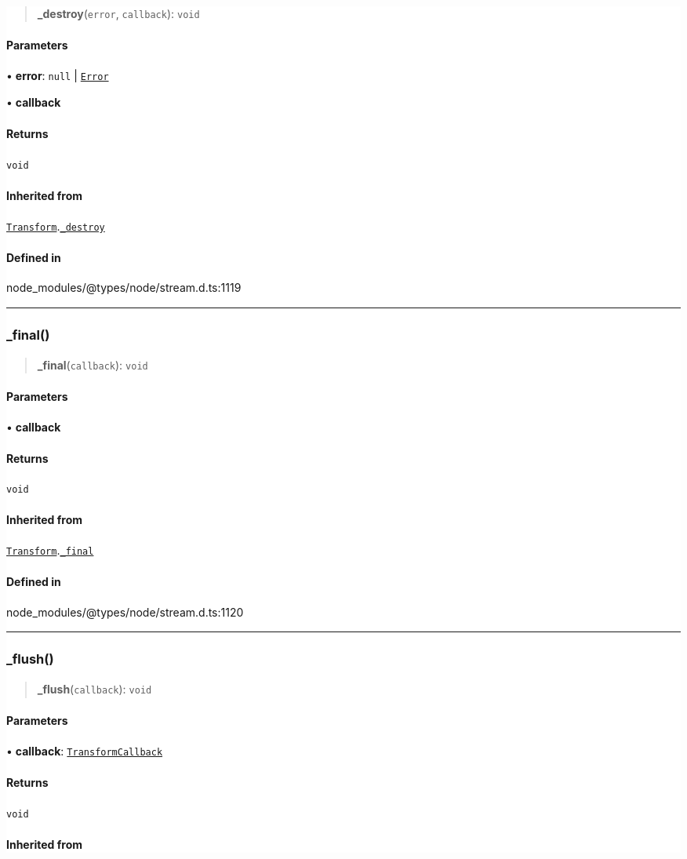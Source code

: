 > **\_destroy**(`error`, `callback`): `void`

#### Parameters

• **error**: `null` \| [`Error`](../../../interfaces/Error.md)

• **callback**

#### Returns

`void`

#### Inherited from

[`Transform`](Transform.md).[`_destroy`](Transform.md#_destroy)

#### Defined in

node\_modules/@types/node/stream.d.ts:1119

***

### \_final()

> **\_final**(`callback`): `void`

#### Parameters

• **callback**

#### Returns

`void`

#### Inherited from

[`Transform`](Transform.md).[`_final`](Transform.md#_final)

#### Defined in

node\_modules/@types/node/stream.d.ts:1120

***

### \_flush()

> **\_flush**(`callback`): `void`

#### Parameters

• **callback**: [`TransformCallback`](../type-aliases/TransformCallback.md)

#### Returns

`void`

#### Inherited from
